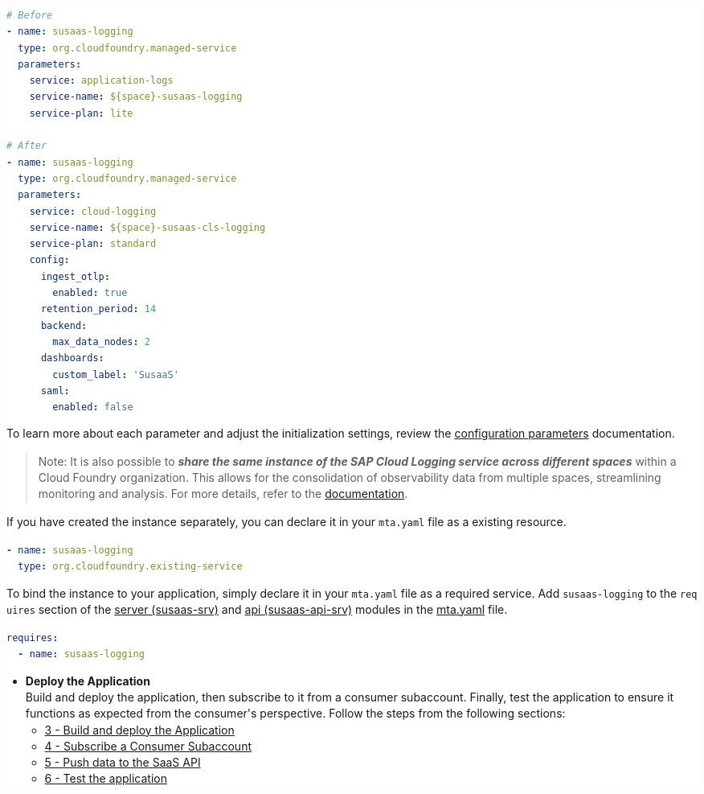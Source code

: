   ```yaml
  # Before
  - name: susaas-logging
    type: org.cloudfoundry.managed-service
    parameters:
      service: application-logs
      service-name: ${space}-susaas-logging
      service-plan: lite

  # After
  - name: susaas-logging
    type: org.cloudfoundry.managed-service
    parameters:
      service: cloud-logging
      service-name: ${space}-susaas-cls-logging
      service-plan: standard
      config:
        ingest_otlp:
          enabled: true
        retention_period: 14
        backend:
          max_data_nodes: 2
        dashboards:
          custom_label: 'SusaaS'
        saml:
          enabled: false
  ```
  To learn more about each parameter and adjust the initialization settings, review the [configuration parameters](https://help.sap.com/docs/SAP_CLOUD_LOGGING/d82d23dc499c44079e1e779c1d3a5191/configuration-parameters) documentation.

  > Note: It is also possible to **_share the same instance of the SAP Cloud Logging service across different spaces_** within a Cloud Foundry organization. This allows for the consolidation of observability data from multiple spaces, streamlining monitoring and analysis. For more details, refer to the [documentation]((https://help.sap.com/docs/cloud-logging/sap-cloud-logging/ingest-via-cloud-foundry-runtime#loiof5a7c993743c4ee79722479371b90b37__share_service_instance_across_different_spaces)).

  If you have created the instance separately, you can declare it in your `mta.yaml` file as a existing resource.

  ```yaml
  - name: susaas-logging
    type: org.cloudfoundry.existing-service
  ```

  To bind the instance to your application, simply declare it in your `mta.yaml` file as a required service. Add `susaas-logging` to the `requires` section of the [server (susaas-srv)](../../../deploy/cf/mta.yaml#L169) and [api (susaas-api-srv)](../../../deploy/cf/mta.yaml#L286) modules in the [mta.yaml](../../../deploy/cf/mta.yaml) file.
  ```yaml
  requires:
    - name: susaas-logging
  ```
- **Deploy the Application**    
  Build and deploy the application, then subscribe to it from a consumer subaccount. Finally, test the application to ensure it functions as expected from the consumer's perspective. Follow the steps from the following sections:    
    - [3 - Build and deploy the Application](../3-cf-build-deploy-application/README.md)
    - [4 - Subscribe a Consumer Subaccount](../4-subscribe-consumer-subaccount/README.md)
    - [5 - Push data to the SaaS API](../5-push-data-to-saas-api/README.md)
    - [6 - Test the application](../6-test-the-application/README.md)
